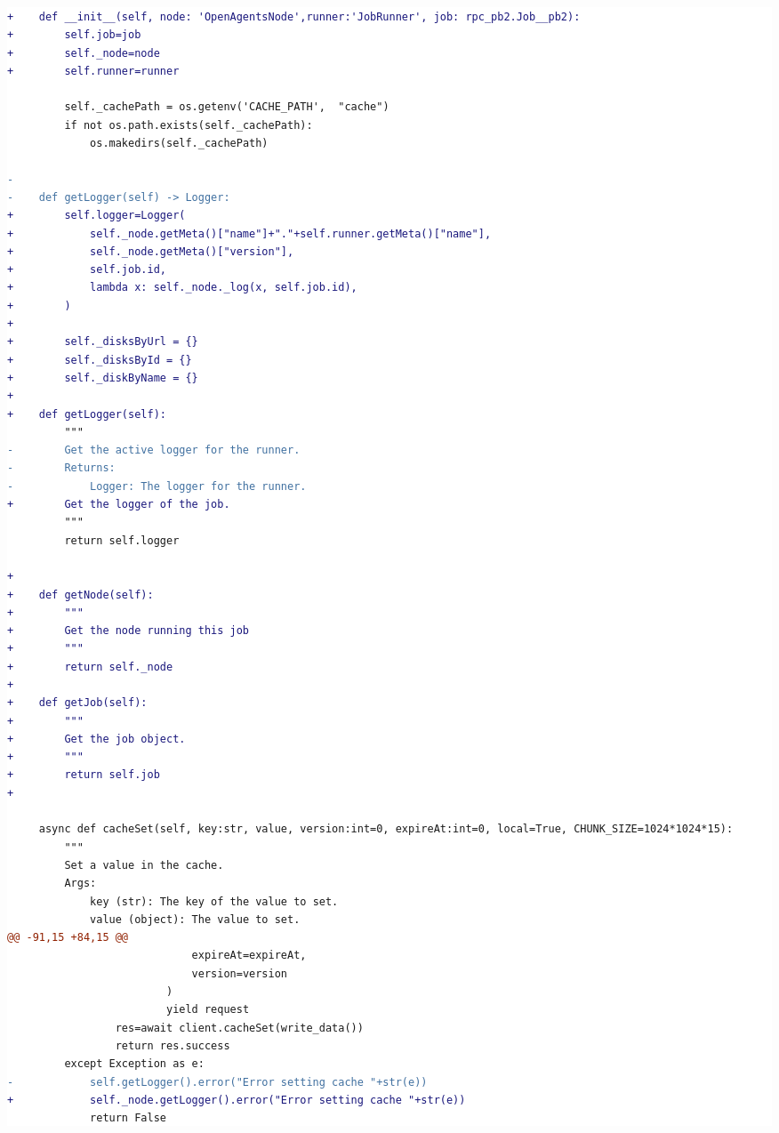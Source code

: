 ```diff
+    def __init__(self, node: 'OpenAgentsNode',runner:'JobRunner', job: rpc_pb2.Job__pb2):
+        self.job=job
+        self._node=node
+        self.runner=runner
         
         self._cachePath = os.getenv('CACHE_PATH',  "cache")
         if not os.path.exists(self._cachePath):
             os.makedirs(self._cachePath)
 
-    
-    def getLogger(self) -> Logger:
+        self.logger=Logger(
+            self._node.getMeta()["name"]+"."+self.runner.getMeta()["name"],
+            self._node.getMeta()["version"],
+            self.job.id,
+            lambda x: self._node._log(x, self.job.id),
+        )
+
+        self._disksByUrl = {}
+        self._disksById = {}
+        self._diskByName = {}
+
+    def getLogger(self):
         """
-        Get the active logger for the runner.
-        Returns:
-            Logger: The logger for the runner.
+        Get the logger of the job.
         """
         return self.logger
 
+ 
+    def getNode(self):
+        """
+        Get the node running this job
+        """
+        return self._node
+
+    def getJob(self):
+        """
+        Get the job object.
+        """
+        return self.job
+
     
     async def cacheSet(self, key:str, value, version:int=0, expireAt:int=0, local=True, CHUNK_SIZE=1024*1024*15):
         """
         Set a value in the cache.
         Args:
             key (str): The key of the value to set.
             value (object): The value to set.
@@ -91,15 +84,15 @@
                             expireAt=expireAt,
                             version=version
                         )
                         yield request                              
                 res=await client.cacheSet(write_data())
                 return res.success
         except Exception as e:
-            self.getLogger().error("Error setting cache "+str(e))
+            self._node.getLogger().error("Error setting cache "+str(e))
             return False
```